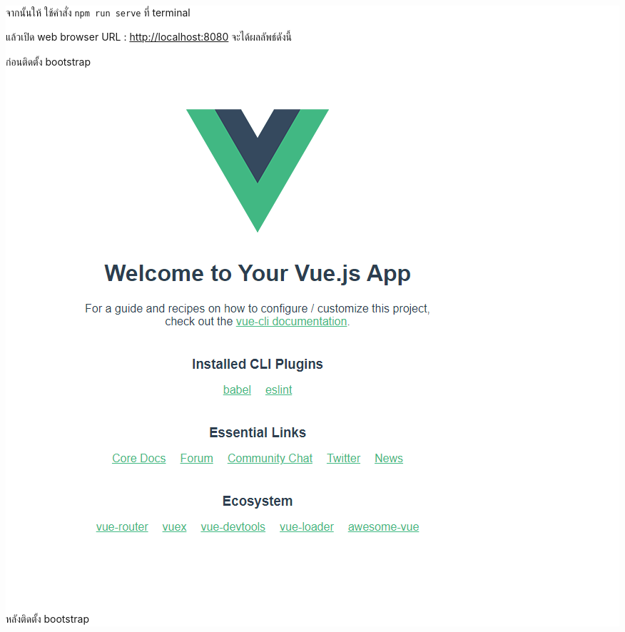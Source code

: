
จากนั้นให้ ใช้คำสั่ง `npm run serve` ที่ terminal&#x20;

แล้วเปิด web browser URL : [http://localhost:8080](http://localhost:8080/#/create-account) จะได้ผลลัพธ์ดังนี้

ก่อนติดตั้ง bootstrap

![](<../.gitbook/assets/image (154).png>)

หลังติดตั้ง bootstrap
